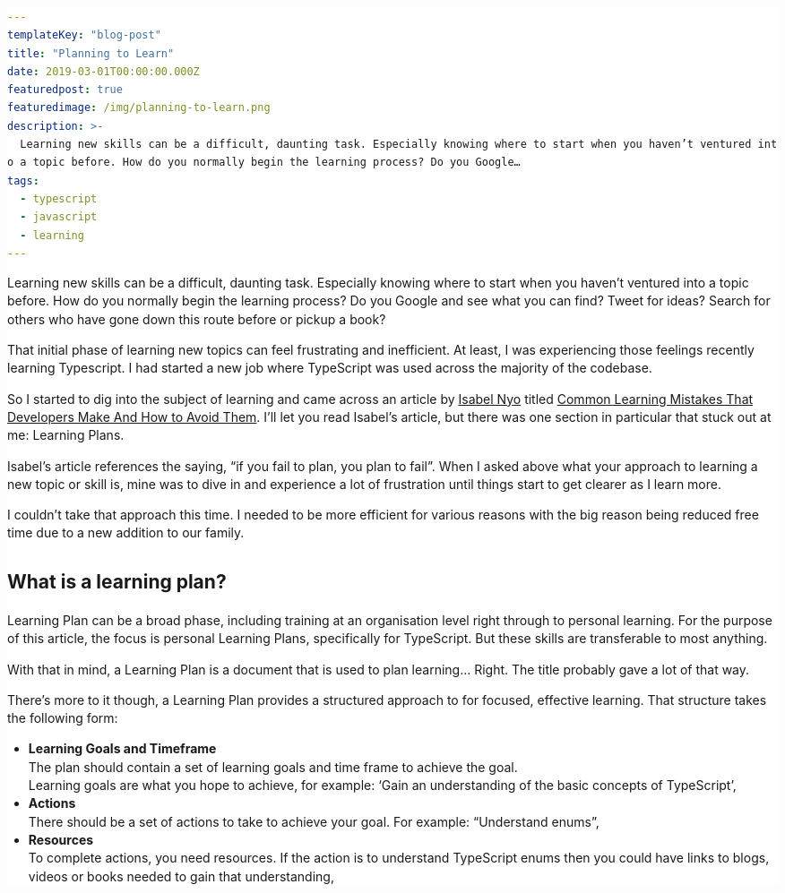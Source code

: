 ```yaml
---
templateKey: "blog-post"
title: "Planning to Learn"
date: 2019-03-01T00:00:00.000Z
featuredpost: true
featuredimage: /img/planning-to-learn.png
description: >-
  Learning new skills can be a difficult, daunting task. Especially knowing where to start when you haven’t ventured into a topic before. How do you normally begin the learning process? Do you Google…
tags:
  - typescript
  - javascript
  - learning
---
```


Learning new skills can be a difficult, daunting task. Especially knowing where to start when you haven’t ventured into a topic before. How do you normally begin the learning process? Do you Google and see what you can find? Tweet for ideas? Search for others who have gone down this route before or pickup a book?

That initial phase of learning new topics can feel frustrating and inefficient. At least, I was experiencing those feelings recently learning Typescript. I had started a new job where TypeScript was used across the majority of the codebase.

So I started to dig into the subject of learning and came across an article by [Isabel Nyo](https://twitter.com/eisabai) titled [Common Learning Mistakes That Developers Make And How to Avoid Them](https://hackernoon.com/common-learning-mistakes-that-developers-make-and-how-to-avoid-them-77de2155ce45). I’ll let you read Isabel’s article, but there was one section in particular that stuck out at me: Learning Plans.

Isabel’s article references the saying, “if you fail to plan, you plan to fail”. When I asked above what your approach to learning a new topic or skill is, mine was to dive in and experience a lot of frustration until things start to get clearer as I learn more.

I couldn’t take that approach this time. I needed to be more efficient for various reasons with the big reason being reduced free time due to a new addition to our family.

## What is a learning plan?
Learning Plan can be a broad phase, including training at an organisation level right through to personal learning. For the purpose of this article, the focus is personal Learning Plans, specifically for TypeScript. But these skills are transferable to most anything.

With that in mind, a Learning Plan is a document that is used to plan learning… Right. The title probably gave a lot of that way.

There’s more to it though, a Learning Plan provides a structured approach to for focused, effective learning. That structure takes the following form:

<ul>
	<li>
		<strong>Learning Goals and Timeframe</strong><br>The plan should contain a set of learning goals and time frame to achieve the goal.<br>Learning goals are what you hope to achieve, for example: ‘Gain an understanding of the basic concepts of TypeScript’,
	</li>
	<li>
		<strong>Actions</strong><br>There should be a set of actions to take to achieve your goal. For example: “Understand enums”,
	</li>
	<li>
		<strong>Resources</strong><br>To complete actions, you need resources. If the action is to understand TypeScript enums then you could have links to blogs, videos or books needed to gain that understanding,
	</li>